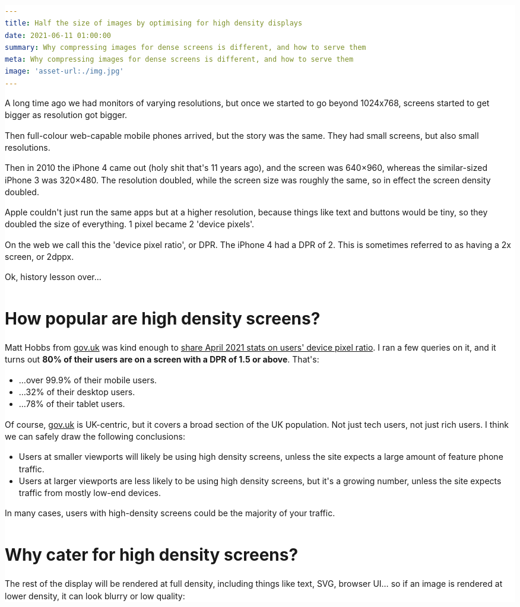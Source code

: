 ```yaml
---
title: Half the size of images by optimising for high density displays
date: 2021-06-11 01:00:00
summary: Why compressing images for dense screens is different, and how to serve them
meta: Why compressing images for dense screens is different, and how to serve them
image: 'asset-url:./img.jpg'
---
```


A long time ago we had monitors of varying resolutions, but once we started to go beyond 1024x768, screens started to get bigger as resolution got bigger.

Then full-colour web-capable mobile phones arrived, but the story was the same. They had small screens, but also small resolutions.

Then in 2010 the iPhone 4 came out (holy shit that's 11 years ago), and the screen was 640×960, whereas the similar-sized iPhone 3 was 320×480. The resolution doubled, while the screen size was roughly the same, so in effect the screen density doubled.

Apple couldn't just run the same apps but at a higher resolution, because things like text and buttons would be tiny, so they doubled the size of everything. 1 pixel became 2 'device pixels'.

On the web we call this the 'device pixel ratio', or DPR. The iPhone 4 had a DPR of 2. This is sometimes referred to as having a 2x screen, or 2dppx.

Ok, history lesson over…

# How popular are high density screens?

Matt Hobbs from [gov.uk](https://www.gov.uk/) was kind enough to [share April 2021 stats on users' device pixel ratio](https://twitter.com/TheRealNooshu/status/1397862141894529027). I ran a few queries on it, and it turns out **80% of their users are on a screen with a DPR of 1.5 or above**. That's:

- …over 99.9% of their mobile users.
- …32% of their desktop users.
- …78% of their tablet users.

Of course, [gov.uk](https://www.gov.uk/) is UK-centric, but it covers a broad section of the UK population. Not just tech users, not just rich users. I think we can safely draw the following conclusions:

- Users at smaller viewports will likely be using high density screens, unless the site expects a large amount of feature phone traffic.
- Users at larger viewports are less likely to be using high density screens, but it's a growing number, unless the site expects traffic from mostly low-end devices.

In many cases, users with high-density screens could be the majority of your traffic.

# Why cater for high density screens?

The rest of the display will be rendered at full density, including things like text, SVG, browser UI… so if an image is rendered at lower density, it can look blurry or low quality:
